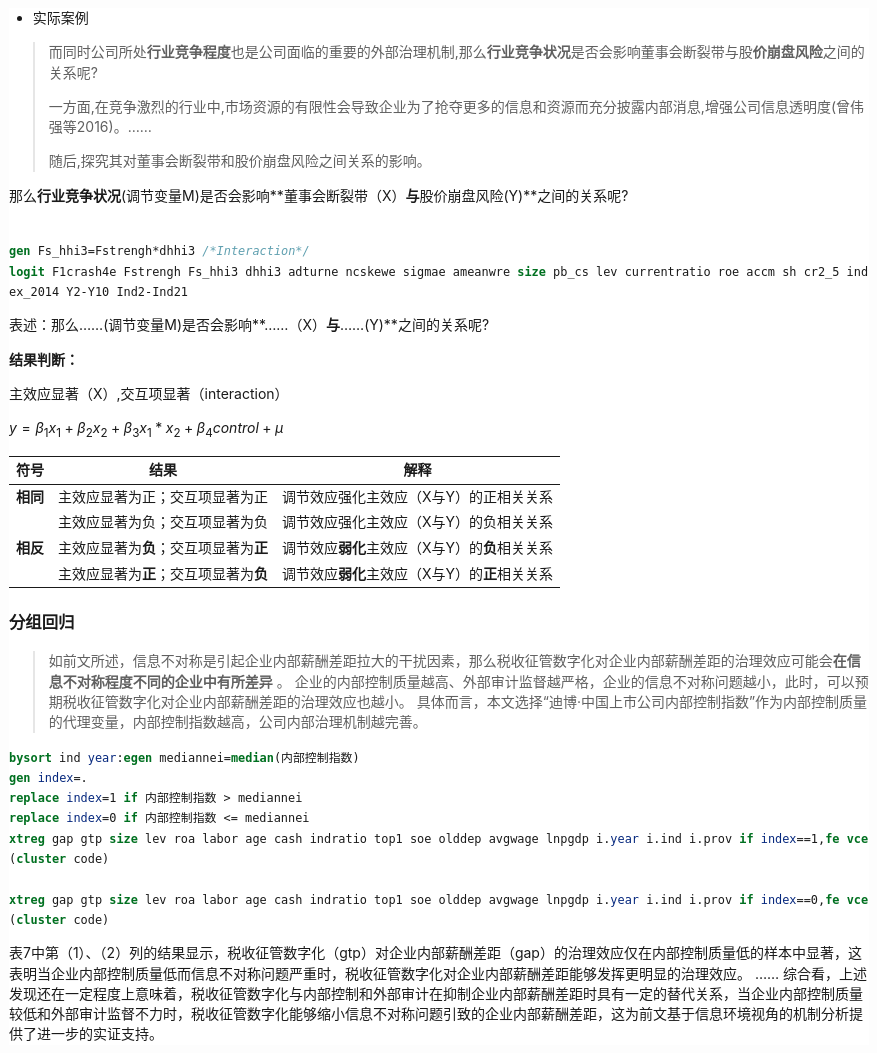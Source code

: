 - 实际案例

> 而同时公司所处**行业竞争程度**也是公司面临的重要的外部治理机制,那么**行业竞争状况**是否会影响董事会断裂带与股**价崩盘风险**之间的关系呢?
>
> 一方面,在竞争激烈的行业中,市场资源的有限性会导致企业为了抢夺更多的信息和资源而充分披露内部消息,增强公司信息透明度(曾伟强等2016)。……
>
> 随后,探究其对董事会断裂带和股价崩盘风险之间关系的影响。

那么**行业竞争状况**(调节变量M)是否会影响**董事会断裂带（X）**与**股价崩盘风险(Y)**之间的关系呢?

```stata
 
gen Fs_hhi3=Fstrengh*dhhi3 /*Interaction*/
logit F1crash4e Fstrengh Fs_hhi3 dhhi3 adturne ncskewe sigmae ameanwre size pb_cs lev currentratio roe accm sh cr2_5 index_2014 Y2-Y10 Ind2-Ind21 
```

表述：那么……(调节变量M)是否会影响**……（X）**与**……(Y)**之间的关系呢?

**结果判断：**

主效应显著（X）,交互项显著（interaction）

$y = \beta_1x_1 + \beta_2x_2 + \beta_3 x_1 * x_2 + \beta_4 control + \mu$

| 符号     |                **结果**                |                    **解释**                    |
| -------- | :------------------------------------: | :--------------------------------------------: |
| **相同** |     主效应显著为正；交互项显著为正     |     调节效应强化主效应（X与Y）的正相关关系     |
|          |     主效应显著为负；交互项显著为负     |     调节效应强化主效应（X与Y）的负相关关系     |
| **相反** | 主效应显著为**负**；交互项显著为**正** | 调节效应**弱化**主效应（X与Y）的**负**相关关系 |
|          | 主效应显著为**正**；交互项显著为**负** | 调节效应**弱化**主效应（X与Y）的**正**相关关系 |

### 分组回归



>  如前文所述，信息不对称是引起企业内部薪酬差距拉大的干扰因素，那么税收征管数字化对企业内部薪酬差距的治理效应可能会**在信息不对称程度不同的企业中有所差异** 。
>  企业的内部控制质量越高、外部审计监督越严格，企业的信息不对称问题越小，此时，可以预期税收征管数字化对企业内部薪酬差距的治理效应也越小。
>  具体而言，本文选择“迪博·中国上市公司内部控制指数”作为内部控制质量的代理变量，内部控制指数越高，公司内部治理机制越完善。

```stata
bysort ind year:egen mediannei=median(内部控制指数)
gen index=.
replace index=1 if 内部控制指数 > mediannei
replace index=0 if 内部控制指数 <= mediannei
xtreg gap gtp size lev roa labor age cash indratio top1 soe olddep avgwage lnpgdp i.year i.ind i.prov if index==1,fe vce(cluster code) 

xtreg gap gtp size lev roa labor age cash indratio top1 soe olddep avgwage lnpgdp i.year i.ind i.prov if index==0,fe vce(cluster code)
```



表7中第（1）、（2）列的结果显示，税收征管数字化（gtp）对企业内部薪酬差距（gap）的治理效应仅在内部控制质量低的样本中显著，这表明当企业内部控制质量低而信息不对称问题严重时，税收征管数字化对企业内部薪酬差距能够发挥更明显的治理效应。 …… 综合看，上述发现还在一定程度上意味着，税收征管数字化与内部控制和外部审计在抑制企业内部薪酬差距时具有一定的替代关系，当企业内部控制质量较低和外部审计监督不力时，税收征管数字化能够缩小信息不对称问题引致的企业内部薪酬差距，这为前文基于信息环境视角的机制分析提供了进一步的实证支持。
